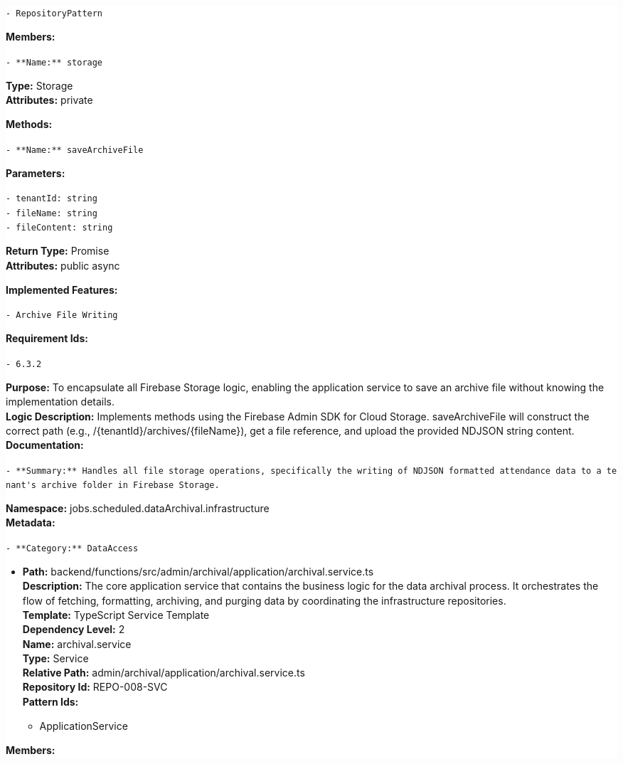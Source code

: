     - RepositoryPattern
    
**Members:**
    
    - **Name:** storage  
**Type:** Storage  
**Attributes:** private  
    
**Methods:**
    
    - **Name:** saveArchiveFile  
**Parameters:**
    
    - tenantId: string
    - fileName: string
    - fileContent: string
    
**Return Type:** Promise<void>  
**Attributes:** public async  
    
**Implemented Features:**
    
    - Archive File Writing
    
**Requirement Ids:**
    
    - 6.3.2
    
**Purpose:** To encapsulate all Firebase Storage logic, enabling the application service to save an archive file without knowing the implementation details.  
**Logic Description:** Implements methods using the Firebase Admin SDK for Cloud Storage. saveArchiveFile will construct the correct path (e.g., /{tenantId}/archives/{fileName}), get a file reference, and upload the provided NDJSON string content.  
**Documentation:**
    
    - **Summary:** Handles all file storage operations, specifically the writing of NDJSON formatted attendance data to a tenant's archive folder in Firebase Storage.
    
**Namespace:** jobs.scheduled.dataArchival.infrastructure  
**Metadata:**
    
    - **Category:** DataAccess
    
- **Path:** backend/functions/src/admin/archival/application/archival.service.ts  
**Description:** The core application service that contains the business logic for the data archival process. It orchestrates the flow of fetching, formatting, archiving, and purging data by coordinating the infrastructure repositories.  
**Template:** TypeScript Service Template  
**Dependency Level:** 2  
**Name:** archival.service  
**Type:** Service  
**Relative Path:** admin/archival/application/archival.service.ts  
**Repository Id:** REPO-008-SVC  
**Pattern Ids:**
    
    - ApplicationService
    
**Members:**
    